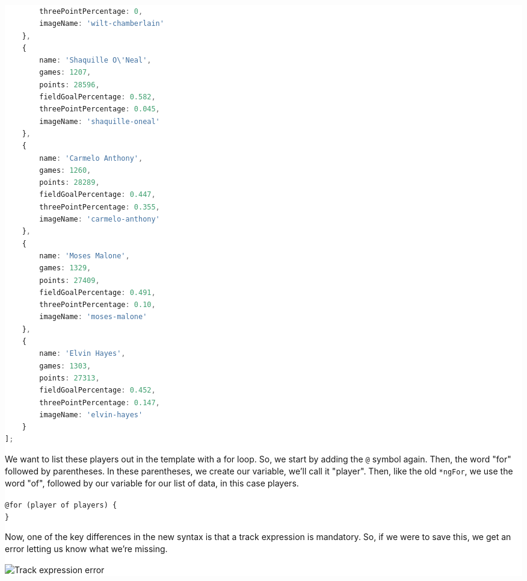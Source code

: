 ```typescript
        threePointPercentage: 0,
        imageName: 'wilt-chamberlain'
    },
    {
        name: 'Shaquille O\'Neal',
        games: 1207,
        points: 28596,
        fieldGoalPercentage: 0.582,
        threePointPercentage: 0.045,
        imageName: 'shaquille-oneal'
    },
    {
        name: 'Carmelo Anthony',
        games: 1260,
        points: 28289,
        fieldGoalPercentage: 0.447,
        threePointPercentage: 0.355,
        imageName: 'carmelo-anthony'
    },
    {
        name: 'Moses Malone',
        games: 1329,
        points: 27409,
        fieldGoalPercentage: 0.491,
        threePointPercentage: 0.10,
        imageName: 'moses-malone'
    },
    {
        name: 'Elvin Hayes',
        games: 1303,
        points: 27313,
        fieldGoalPercentage: 0.452,
        threePointPercentage: 0.147,
        imageName: 'elvin-hayes'
    }
];
```

We want to list these players out in the template with a for loop. So, we start by adding the `@` symbol again. Then, the word "for" followed by parentheses. In these parentheses, we create our variable, we’ll call it "player". Then, like the old `*ngFor`, we use the word "of", followed by our variable for our list of data, in this case players.

```html
@for (player of players) {
}
```

Now, one of the key differences in the new syntax is that a track expression is mandatory. So, if we were to save this, we get an error letting us know what we’re missing.

<div>
<img src="{{ '/assets/img/content/uploads/2023/11-03/track-expression-error.png' | relative_url }}" alt="Track expression error" width="1831" height="948" style="width: 100%; height: auto;">
</div>
